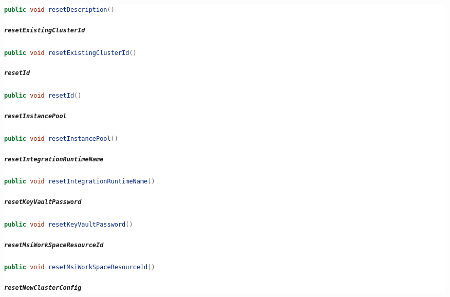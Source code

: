 ```java
public void resetDescription()
```

##### `resetExistingClusterId` <a name="resetExistingClusterId" id="@cdktf/provider-azurerm.dataFactoryLinkedServiceAzureDatabricks.DataFactoryLinkedServiceAzureDatabricks.resetExistingClusterId"></a>

```java
public void resetExistingClusterId()
```

##### `resetId` <a name="resetId" id="@cdktf/provider-azurerm.dataFactoryLinkedServiceAzureDatabricks.DataFactoryLinkedServiceAzureDatabricks.resetId"></a>

```java
public void resetId()
```

##### `resetInstancePool` <a name="resetInstancePool" id="@cdktf/provider-azurerm.dataFactoryLinkedServiceAzureDatabricks.DataFactoryLinkedServiceAzureDatabricks.resetInstancePool"></a>

```java
public void resetInstancePool()
```

##### `resetIntegrationRuntimeName` <a name="resetIntegrationRuntimeName" id="@cdktf/provider-azurerm.dataFactoryLinkedServiceAzureDatabricks.DataFactoryLinkedServiceAzureDatabricks.resetIntegrationRuntimeName"></a>

```java
public void resetIntegrationRuntimeName()
```

##### `resetKeyVaultPassword` <a name="resetKeyVaultPassword" id="@cdktf/provider-azurerm.dataFactoryLinkedServiceAzureDatabricks.DataFactoryLinkedServiceAzureDatabricks.resetKeyVaultPassword"></a>

```java
public void resetKeyVaultPassword()
```

##### `resetMsiWorkSpaceResourceId` <a name="resetMsiWorkSpaceResourceId" id="@cdktf/provider-azurerm.dataFactoryLinkedServiceAzureDatabricks.DataFactoryLinkedServiceAzureDatabricks.resetMsiWorkSpaceResourceId"></a>

```java
public void resetMsiWorkSpaceResourceId()
```

##### `resetNewClusterConfig` <a name="resetNewClusterConfig" id="@cdktf/provider-azurerm.dataFactoryLinkedServiceAzureDatabricks.DataFactoryLinkedServiceAzureDatabricks.resetNewClusterConfig"></a>
